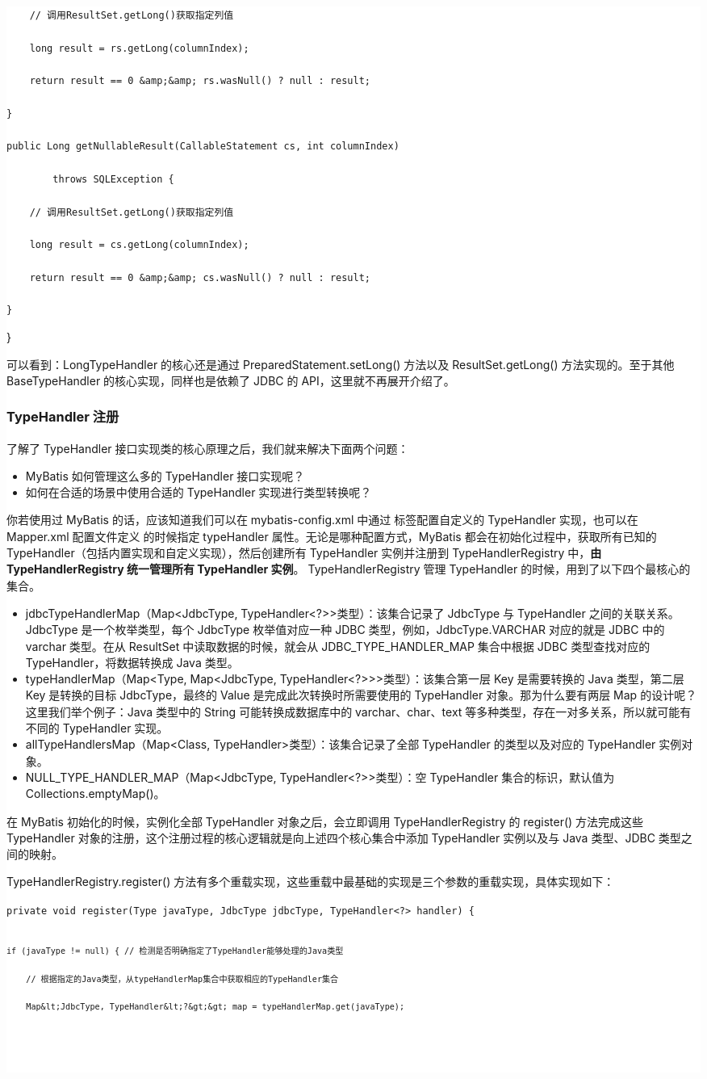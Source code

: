         // 调用ResultSet.getLong()获取指定列值

        long result = rs.getLong(columnIndex);

        return result == 0 &amp;&amp; rs.wasNull() ? null : result;

    }

    public Long getNullableResult(CallableStatement cs, int columnIndex)

            throws SQLException {

        // 调用ResultSet.getLong()获取指定列值

        long result = cs.getLong(columnIndex);

        return result == 0 &amp;&amp; cs.wasNull() ? null : result;

    }

}
</code></pre>
<p>可以看到：LongTypeHandler 的核心还是通过 PreparedStatement.setLong() 方法以及 ResultSet.getLong() 方法实现的。至于其他 BaseTypeHandler 的核心实现，同样也是依赖了 JDBC 的 API，这里就不再展开介绍了。</p>
<h3>TypeHandler 注册</h3>
<p>了解了 TypeHandler 接口实现类的核心原理之后，我们就来解决下面两个问题：</p>
<ul>
<li>MyBatis 如何管理这么多的 TypeHandler 接口实现呢？</li>
<li>如何在合适的场景中使用合适的 TypeHandler 实现进行类型转换呢？</li>
</ul>
<p>你若使用过 MyBatis 的话，应该知道我们可以在 mybatis-config.xml 中通过 标签配置自定义的 TypeHandler 实现，也可以在 Mapper.xml 配置文件定义 的时候指定 typeHandler 属性。无论是哪种配置方式，MyBatis 都会在初始化过程中，获取所有已知的 TypeHandler（包括内置实现和自定义实现），然后创建所有 TypeHandler 实例并注册到 TypeHandlerRegistry 中，<strong>由 TypeHandlerRegistry 统一管理所有 TypeHandler 实例</strong>。
TypeHandlerRegistry 管理 TypeHandler 的时候，用到了以下四个最核心的集合。</p>
<ul>
<li>jdbcTypeHandlerMap（Map&lt;JdbcType, TypeHandler&lt;?&gt;&gt;类型）：该集合记录了 JdbcType 与 TypeHandler 之间的关联关系。JdbcType 是一个枚举类型，每个 JdbcType 枚举值对应一种 JDBC 类型，例如，JdbcType.VARCHAR 对应的就是 JDBC 中的 varchar 类型。在从 ResultSet 中读取数据的时候，就会从 JDBC_TYPE_HANDLER_MAP 集合中根据 JDBC 类型查找对应的 TypeHandler，将数据转换成 Java 类型。</li>
<li>typeHandlerMap（Map&lt;Type, Map&lt;JdbcType, TypeHandler&lt;?&gt;&gt;&gt;类型）：该集合第一层 Key 是需要转换的 Java 类型，第二层 Key 是转换的目标 JdbcType，最终的 Value 是完成此次转换时所需要使用的 TypeHandler 对象。那为什么要有两层 Map 的设计呢？这里我们举个例子：Java 类型中的 String 可能转换成数据库中的 varchar、char、text 等多种类型，存在一对多关系，所以就可能有不同的 TypeHandler 实现。</li>
<li>allTypeHandlersMap（Map&lt;Class, TypeHandler&gt;类型）：该集合记录了全部 TypeHandler 的类型以及对应的 TypeHandler 实例对象。</li>
<li>NULL_TYPE_HANDLER_MAP（Map&lt;JdbcType, TypeHandler&lt;?&gt;&gt;类型）：空 TypeHandler 集合的标识，默认值为 Collections.emptyMap()。</li>
</ul>
<p>在 MyBatis 初始化的时候，实例化全部 TypeHandler 对象之后，会立即调用 TypeHandlerRegistry 的 register() 方法完成这些 TypeHandler 对象的注册，这个注册过程的核心逻辑就是向上述四个核心集合中添加 TypeHandler 实例以及与 Java 类型、JDBC 类型之间的映射。</p>
<p>TypeHandlerRegistry.register() 方法有多个重载实现，这些重载中最基础的实现是三个参数的重载实现，具体实现如下：</p>
<pre><code>private void register(Type javaType, JdbcType jdbcType, TypeHandler&lt;?&gt; handler) {

    if (javaType != null) { // 检测是否明确指定了TypeHandler能够处理的Java类型

        // 根据指定的Java类型，从typeHandlerMap集合中获取相应的TypeHandler集合

        Map&lt;JdbcType, TypeHandler&lt;?&gt;&gt; map = typeHandlerMap.get(javaType);
